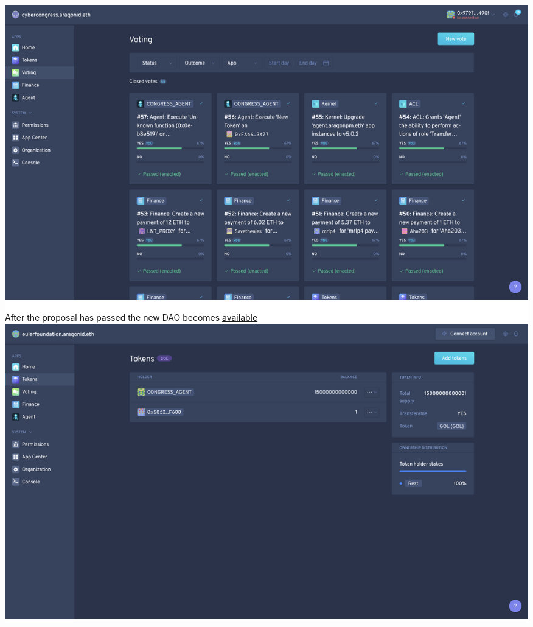 ![congress-create-foundation-voting-passed](./screens/congress-create-foundation-voting-passed.png)

After the proposal has passed the new DAO becomes [available](https://mainnet.aragon.org/#/eulerfoundation/organization/)
![foundation-created](./screens/foundation-created.png)

